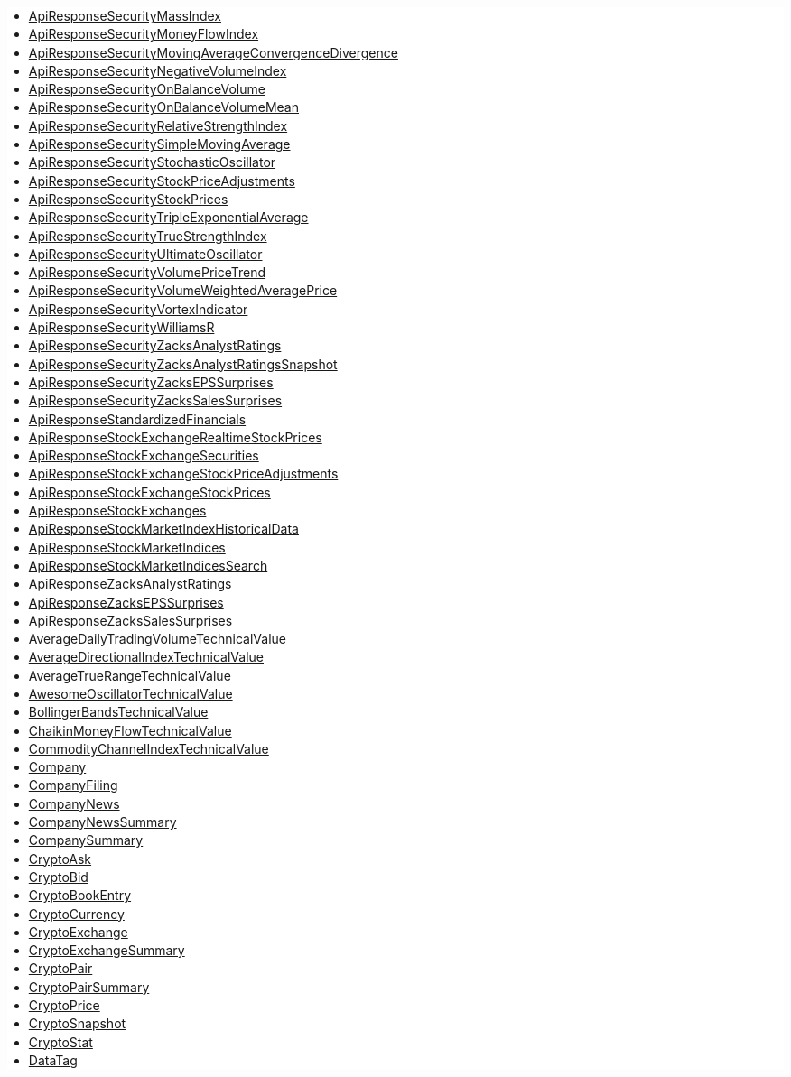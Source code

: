  - [ApiResponseSecurityMassIndex](docs/ApiResponseSecurityMassIndex.md)
 - [ApiResponseSecurityMoneyFlowIndex](docs/ApiResponseSecurityMoneyFlowIndex.md)
 - [ApiResponseSecurityMovingAverageConvergenceDivergence](docs/ApiResponseSecurityMovingAverageConvergenceDivergence.md)
 - [ApiResponseSecurityNegativeVolumeIndex](docs/ApiResponseSecurityNegativeVolumeIndex.md)
 - [ApiResponseSecurityOnBalanceVolume](docs/ApiResponseSecurityOnBalanceVolume.md)
 - [ApiResponseSecurityOnBalanceVolumeMean](docs/ApiResponseSecurityOnBalanceVolumeMean.md)
 - [ApiResponseSecurityRelativeStrengthIndex](docs/ApiResponseSecurityRelativeStrengthIndex.md)
 - [ApiResponseSecuritySimpleMovingAverage](docs/ApiResponseSecuritySimpleMovingAverage.md)
 - [ApiResponseSecurityStochasticOscillator](docs/ApiResponseSecurityStochasticOscillator.md)
 - [ApiResponseSecurityStockPriceAdjustments](docs/ApiResponseSecurityStockPriceAdjustments.md)
 - [ApiResponseSecurityStockPrices](docs/ApiResponseSecurityStockPrices.md)
 - [ApiResponseSecurityTripleExponentialAverage](docs/ApiResponseSecurityTripleExponentialAverage.md)
 - [ApiResponseSecurityTrueStrengthIndex](docs/ApiResponseSecurityTrueStrengthIndex.md)
 - [ApiResponseSecurityUltimateOscillator](docs/ApiResponseSecurityUltimateOscillator.md)
 - [ApiResponseSecurityVolumePriceTrend](docs/ApiResponseSecurityVolumePriceTrend.md)
 - [ApiResponseSecurityVolumeWeightedAveragePrice](docs/ApiResponseSecurityVolumeWeightedAveragePrice.md)
 - [ApiResponseSecurityVortexIndicator](docs/ApiResponseSecurityVortexIndicator.md)
 - [ApiResponseSecurityWilliamsR](docs/ApiResponseSecurityWilliamsR.md)
 - [ApiResponseSecurityZacksAnalystRatings](docs/ApiResponseSecurityZacksAnalystRatings.md)
 - [ApiResponseSecurityZacksAnalystRatingsSnapshot](docs/ApiResponseSecurityZacksAnalystRatingsSnapshot.md)
 - [ApiResponseSecurityZacksEPSSurprises](docs/ApiResponseSecurityZacksEPSSurprises.md)
 - [ApiResponseSecurityZacksSalesSurprises](docs/ApiResponseSecurityZacksSalesSurprises.md)
 - [ApiResponseStandardizedFinancials](docs/ApiResponseStandardizedFinancials.md)
 - [ApiResponseStockExchangeRealtimeStockPrices](docs/ApiResponseStockExchangeRealtimeStockPrices.md)
 - [ApiResponseStockExchangeSecurities](docs/ApiResponseStockExchangeSecurities.md)
 - [ApiResponseStockExchangeStockPriceAdjustments](docs/ApiResponseStockExchangeStockPriceAdjustments.md)
 - [ApiResponseStockExchangeStockPrices](docs/ApiResponseStockExchangeStockPrices.md)
 - [ApiResponseStockExchanges](docs/ApiResponseStockExchanges.md)
 - [ApiResponseStockMarketIndexHistoricalData](docs/ApiResponseStockMarketIndexHistoricalData.md)
 - [ApiResponseStockMarketIndices](docs/ApiResponseStockMarketIndices.md)
 - [ApiResponseStockMarketIndicesSearch](docs/ApiResponseStockMarketIndicesSearch.md)
 - [ApiResponseZacksAnalystRatings](docs/ApiResponseZacksAnalystRatings.md)
 - [ApiResponseZacksEPSSurprises](docs/ApiResponseZacksEPSSurprises.md)
 - [ApiResponseZacksSalesSurprises](docs/ApiResponseZacksSalesSurprises.md)
 - [AverageDailyTradingVolumeTechnicalValue](docs/AverageDailyTradingVolumeTechnicalValue.md)
 - [AverageDirectionalIndexTechnicalValue](docs/AverageDirectionalIndexTechnicalValue.md)
 - [AverageTrueRangeTechnicalValue](docs/AverageTrueRangeTechnicalValue.md)
 - [AwesomeOscillatorTechnicalValue](docs/AwesomeOscillatorTechnicalValue.md)
 - [BollingerBandsTechnicalValue](docs/BollingerBandsTechnicalValue.md)
 - [ChaikinMoneyFlowTechnicalValue](docs/ChaikinMoneyFlowTechnicalValue.md)
 - [CommodityChannelIndexTechnicalValue](docs/CommodityChannelIndexTechnicalValue.md)
 - [Company](docs/Company.md)
 - [CompanyFiling](docs/CompanyFiling.md)
 - [CompanyNews](docs/CompanyNews.md)
 - [CompanyNewsSummary](docs/CompanyNewsSummary.md)
 - [CompanySummary](docs/CompanySummary.md)
 - [CryptoAsk](docs/CryptoAsk.md)
 - [CryptoBid](docs/CryptoBid.md)
 - [CryptoBookEntry](docs/CryptoBookEntry.md)
 - [CryptoCurrency](docs/CryptoCurrency.md)
 - [CryptoExchange](docs/CryptoExchange.md)
 - [CryptoExchangeSummary](docs/CryptoExchangeSummary.md)
 - [CryptoPair](docs/CryptoPair.md)
 - [CryptoPairSummary](docs/CryptoPairSummary.md)
 - [CryptoPrice](docs/CryptoPrice.md)
 - [CryptoSnapshot](docs/CryptoSnapshot.md)
 - [CryptoStat](docs/CryptoStat.md)
 - [DataTag](docs/DataTag.md)